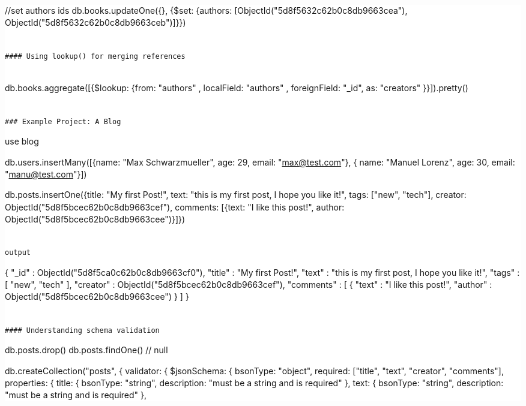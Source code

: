   //set authors ids
  db.books.updateOne({}, {$set: {authors: [ObjectId("5d8f5632c62b0c8db9663cea"), ObjectId("5d8f5632c62b0c8db9663ceb")]}})
```

#### Using lookup() for merging references


```
  db.books.aggregate([{$lookup: {from: "authors" , localField: "authors" , foreignField: "_id", as: "creators" }}]).pretty()
```

### Example Project: A Blog

```
  use blog

  db.users.insertMany([{name: "Max Schwarzmueller", age: 29, email: "max@test.com"}, { name: "Manuel Lorenz", age: 30, email: "manu@test.com"}])

  db.posts.insertOne({title: "My first Post!", text: "this is my first post, I hope you like it!", tags: ["new", "tech"], creator: ObjectId("5d8f5bcec62b0c8db9663cef"), comments: [{text: "I like this post!", author: ObjectId("5d8f5bcec62b0c8db9663cee")}]})
```

output
```
  {
        "_id" : ObjectId("5d8f5ca0c62b0c8db9663cf0"),
        "title" : "My first Post!",
        "text" : "this is my first post, I hope you like it!",
        "tags" : [
                "new",
                "tech"
        ],
        "creator" : ObjectId("5d8f5bcec62b0c8db9663cef"),
        "comments" : [
                {
                        "text" : "I like this post!",
                        "author" : ObjectId("5d8f5bcec62b0c8db9663cee")
                }
        ]
}
```

#### Understanding schema validation

```
  db.posts.drop()
  db.posts.findOne() // null

  db.createCollection("posts", {
    validator: {
      $jsonSchema: {
        bsonType: "object",
        required: ["title", "text", "creator", "comments"],
        properties: {
          title: {
            bsonType: "string",
            description: "must be a string and is required"
          },
          text: {
            bsonType: "string",
            description: "must be a string and is required"
          },